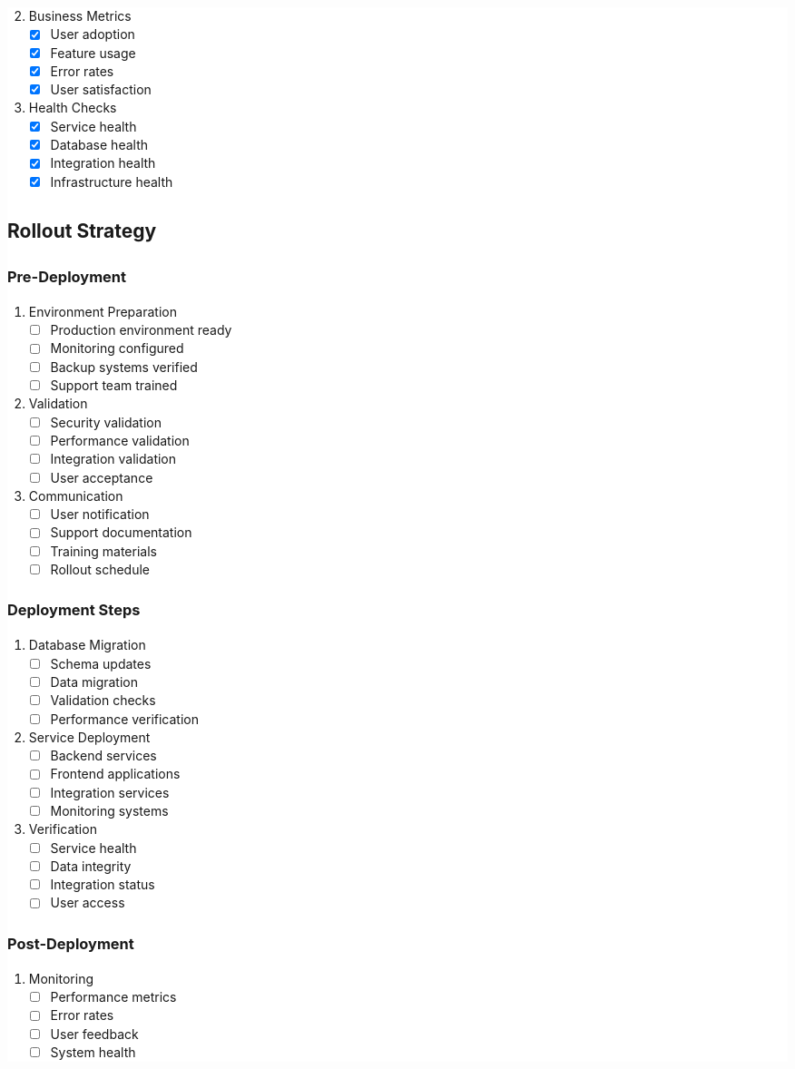 2. Business Metrics
   - [x] User adoption
   - [x] Feature usage
   - [x] Error rates
   - [x] User satisfaction

3. Health Checks
   - [x] Service health
   - [x] Database health
   - [x] Integration health
   - [x] Infrastructure health

## Rollout Strategy

### Pre-Deployment
1. Environment Preparation
   - [ ] Production environment ready
   - [ ] Monitoring configured
   - [ ] Backup systems verified
   - [ ] Support team trained

2. Validation
   - [ ] Security validation
   - [ ] Performance validation
   - [ ] Integration validation
   - [ ] User acceptance

3. Communication
   - [ ] User notification
   - [ ] Support documentation
   - [ ] Training materials
   - [ ] Rollout schedule

### Deployment Steps
1. Database Migration
   - [ ] Schema updates
   - [ ] Data migration
   - [ ] Validation checks
   - [ ] Performance verification

2. Service Deployment
   - [ ] Backend services
   - [ ] Frontend applications
   - [ ] Integration services
   - [ ] Monitoring systems

3. Verification
   - [ ] Service health
   - [ ] Data integrity
   - [ ] Integration status
   - [ ] User access

### Post-Deployment
1. Monitoring
   - [ ] Performance metrics
   - [ ] Error rates
   - [ ] User feedback
   - [ ] System health
